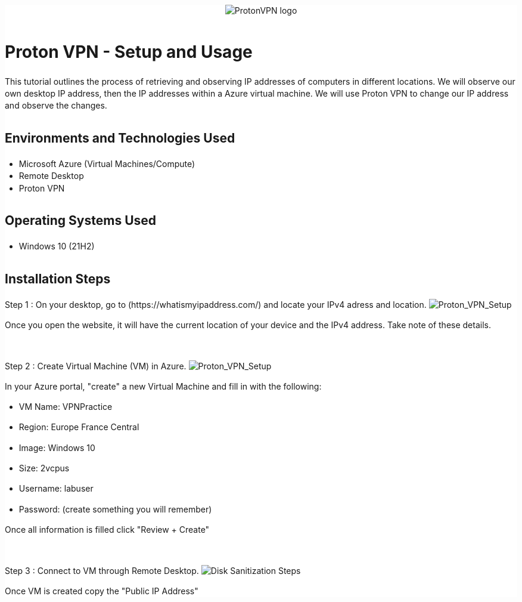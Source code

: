 <p align="center">
<img src="https://i.imgur.com/Grb44gD.png" height="70%" width="70%" alt="ProtonVPN logo"/>
</p>

<h1>Proton VPN - Setup and Usage</h1>
This tutorial outlines the process of retrieving and observing IP addresses of computers in different locations. We will observe our own desktop IP address, then the IP addresses within a Azure virtual machine. We will use Proton VPN to change our IP address and observe the changes. <br />

<h2>Environments and Technologies Used</h2>

- Microsoft Azure (Virtual Machines/Compute)
- Remote Desktop
- Proton VPN

<h2>Operating Systems Used </h2>

- Windows 10</b> (21H2)


<h2>Installation Steps</h2>

<p> Step 1 : On your desktop, go to (https://whatismyipaddress.com/) and locate your IPv4 adress and location.
<img src="https://i.imgur.com/37yHrFL.png" height="80%" width="80%" alt="Proton_VPN_Setup"/>

 Once you open the website, it will have the current location of your device and the IPv4 address. Take note of these details.
</p>
<br />


<p> Step 2 : Create Virtual Machine (VM) in Azure.
 <img src="https://i.imgur.com/65vRsY7.png" height="80%" width="80%" alt="Proton_VPN_Setup"/>

In your Azure portal, "create" a new Virtual Machine and fill in with the following:
 
- VM Name: VPNPractice
 
- Region: Europe France Central
 
- Image: Windows 10
 
- Size: 2vcpus
 
- Username: labuser
 
- Password: (create something you will remember)
 
 Once all information is filled click "Review + Create"
 
</p>
<br />

<p> Step 3 : Connect to VM through Remote Desktop.
<img src="https://i.imgur.com/JHkENa8.png" height="70%" width="70%" alt="Disk Sanitization Steps"/>

 Once VM is created copy the "Public IP Address"
